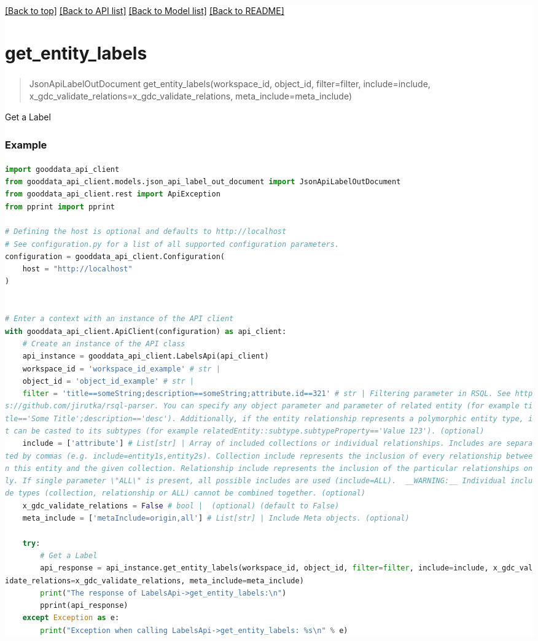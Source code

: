 [[Back to top]](#) [[Back to API list]](../README.md#documentation-for-api-endpoints) [[Back to Model list]](../README.md#documentation-for-models) [[Back to README]](../README.md)

# **get_entity_labels**
> JsonApiLabelOutDocument get_entity_labels(workspace_id, object_id, filter=filter, include=include, x_gdc_validate_relations=x_gdc_validate_relations, meta_include=meta_include)

Get a Label

### Example


```python
import gooddata_api_client
from gooddata_api_client.models.json_api_label_out_document import JsonApiLabelOutDocument
from gooddata_api_client.rest import ApiException
from pprint import pprint

# Defining the host is optional and defaults to http://localhost
# See configuration.py for a list of all supported configuration parameters.
configuration = gooddata_api_client.Configuration(
    host = "http://localhost"
)


# Enter a context with an instance of the API client
with gooddata_api_client.ApiClient(configuration) as api_client:
    # Create an instance of the API class
    api_instance = gooddata_api_client.LabelsApi(api_client)
    workspace_id = 'workspace_id_example' # str | 
    object_id = 'object_id_example' # str | 
    filter = 'title==someString;description==someString;attribute.id==321' # str | Filtering parameter in RSQL. See https://github.com/jirutka/rsql-parser. You can specify any object parameter and parameter of related entity (for example title=='Some Title';description=='desc'). Additionally, if the entity relationship represents a polymorphic entity type, it can be casted to its subtypes (for example relatedEntity::subtype.subtypeProperty=='Value 123'). (optional)
    include = ['attribute'] # List[str] | Array of included collections or individual relationships. Includes are separated by commas (e.g. include=entity1s,entity2s). Collection include represents the inclusion of every relationship between this entity and the given collection. Relationship include represents the inclusion of the particular relationships only. If single parameter \"ALL\" is present, all possible includes are used (include=ALL).  __WARNING:__ Individual include types (collection, relationship or ALL) cannot be combined together. (optional)
    x_gdc_validate_relations = False # bool |  (optional) (default to False)
    meta_include = ['metaInclude=origin,all'] # List[str] | Include Meta objects. (optional)

    try:
        # Get a Label
        api_response = api_instance.get_entity_labels(workspace_id, object_id, filter=filter, include=include, x_gdc_validate_relations=x_gdc_validate_relations, meta_include=meta_include)
        print("The response of LabelsApi->get_entity_labels:\n")
        pprint(api_response)
    except Exception as e:
        print("Exception when calling LabelsApi->get_entity_labels: %s\n" % e)
```
